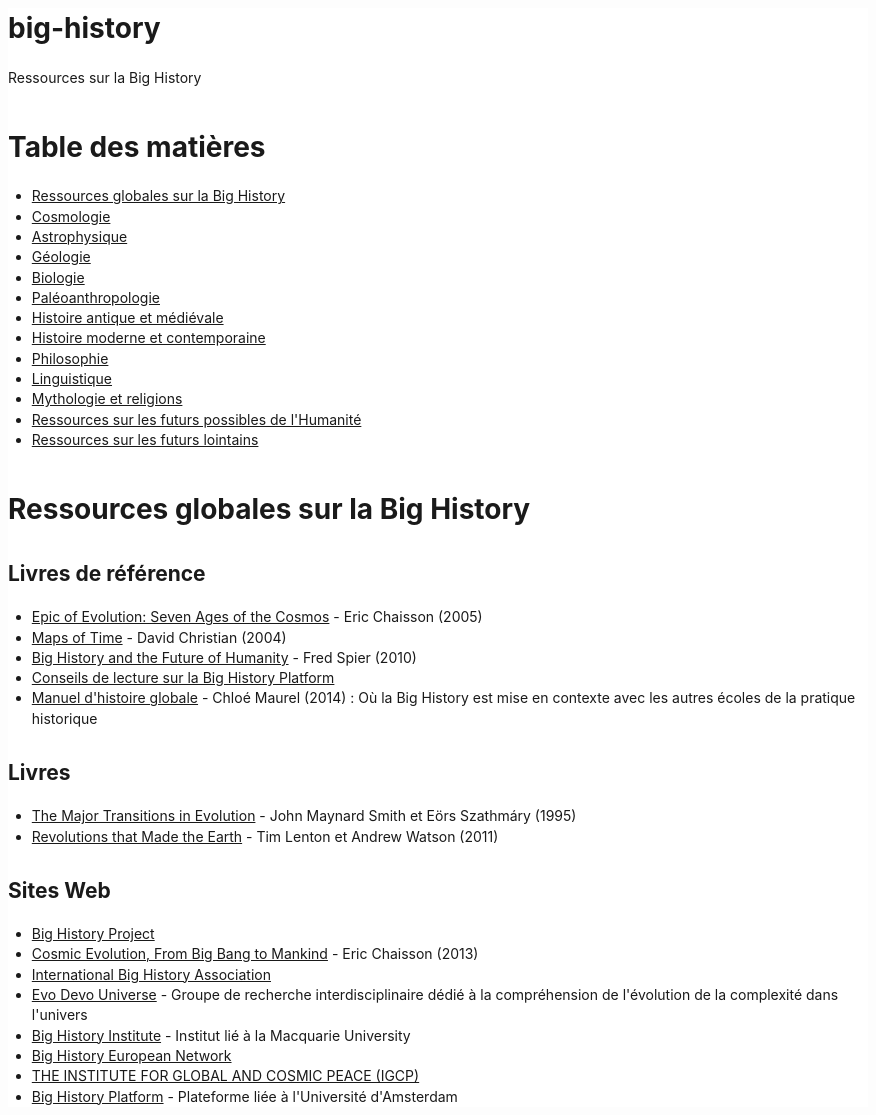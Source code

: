 # big-history
Ressources sur la Big History

# Table des matières

- [Ressources globales sur la Big History](#Ressources-globales-sur-la-Big-History)
- [Cosmologie](#Cosmologie)
- [Astrophysique](#Astrophysique)
- [Géologie](#Géologie)
- [Biologie](#Biologie)
- [Paléoanthropologie](#Paléoanthropologie)
- [Histoire antique et médiévale](#Histoire-antique-et-médiévale)
- [Histoire moderne et contemporaine](#Histoire-moderne-et-contemporaine)
- [Philosophie](#Philosophie)
- [Linguistique](#Linguistique)
- [Mythologie et religions](#Mythologie-et-religions)
- [Ressources sur les futurs possibles de l'Humanité](#Ressources-sur-les-futurs-possibles-de-lHumanité)
- [Ressources sur les futurs lointains](#Ressources-sur-les-futurs-lointains)

# Ressources globales sur la Big History

## Livres de référence

- [Epic of Evolution: Seven Ages of the Cosmos](https://cup.columbia.edu/book/epic-of-evolution/9780231135603) - Eric Chaisson (2005)
- [Maps of Time](https://www.ucpress.edu/book/9780520271449/maps-of-time) - David Christian (2004)
- [Big History and the Future of Humanity](https://www.wiley.com/en-us/Big+History+and+the+Future+of+Humanity-p-9781444334210) - Fred Spier (2010)
- [Conseils de lecture sur la Big History Platform](http://bighistoryplatform.weebly.com/literature.html)
- [Manuel d'histoire globale](https://www.armand-colin.com/manuel-dhistoire-globale-9782200278595) - Chloé Maurel (2014) : Où la Big History est mise en contexte avec les autres écoles de la pratique historique

## Livres

- [The Major Transitions in Evolution](https://www.amazon.fr/dp/B001KVZZYE/ref=dp-kindle-redirect?_encoding=UTF8&btkr=1) - John Maynard Smith et Eörs Szathmáry (1995)
- [Revolutions that Made the Earth](https://www.amazon.co.uk/Revolutions-that-Made-Earth-Lenton/dp/0199587043) - Tim Lenton et Andrew Watson (2011)

## Sites Web

- [Big History Project](https://school.bighistoryproject.com/bhplive)
- [Cosmic Evolution, From Big Bang to Mankind](https://www.cfa.harvard.edu/~ejchaisson/cosmic_evolution/docs/splash.html) - Eric Chaisson (2013)
- [International Big History Association](https://bighistory.org/)
- [Evo Devo Universe](http://evodevouniverse.com/) - Groupe de recherche interdisciplinaire dédié à la compréhension de l'évolution de la complexité dans l'univers
- [Big History Institute](https://www.mq.edu.au/bighistory) - Institut lié à la Macquarie University
- [Big History European Network](https://ibha.wildapricot.org/European-Big-History-Network)
- [THE INSTITUTE FOR GLOBAL AND COSMIC PEACE (IGCP)](https://ibha.wildapricot.org/Earth-and-Space-Institute)
- [Big History Platform](http://bighistoryplatform.weebly.com/) - Plateforme liée à l'Université d'Amsterdam

